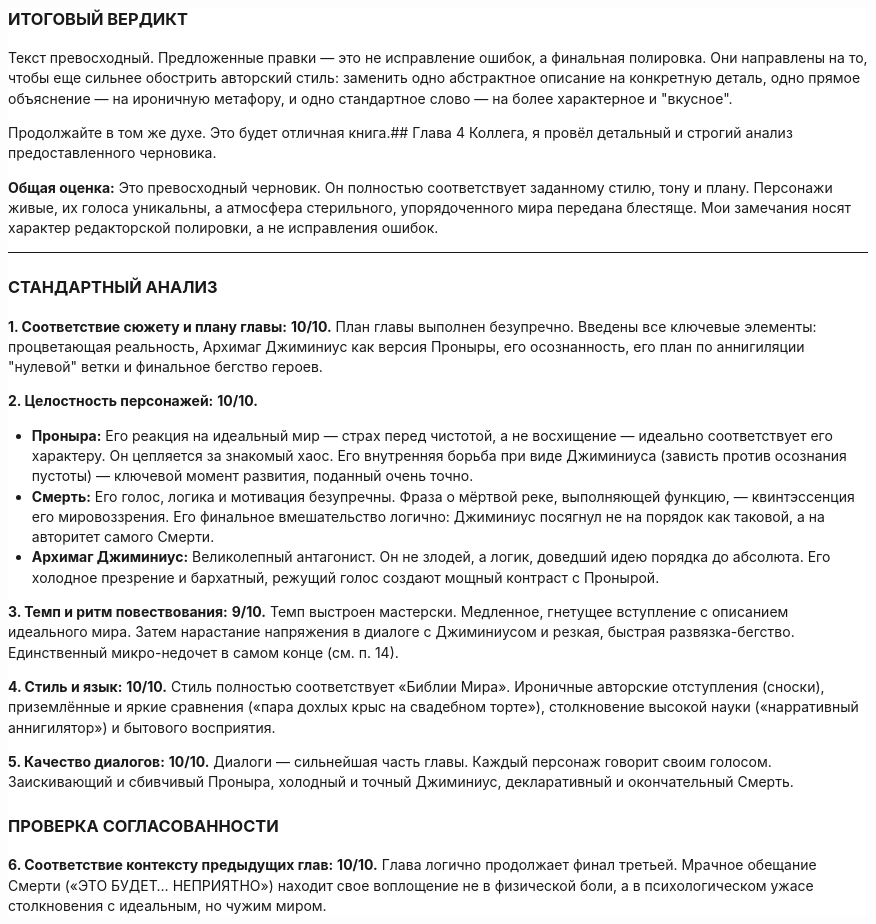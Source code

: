 
### **ИТОГОВЫЙ ВЕРДИКТ**

Текст превосходный. Предложенные правки — это не исправление ошибок, а финальная полировка. Они направлены на то, чтобы еще сильнее обострить авторский стиль: заменить одно абстрактное описание на конкретную деталь, одно прямое объяснение — на ироничную метафору, и одно стандартное слово — на более характерное и "вкусное".

Продолжайте в том же духе. Это будет отличная книга.## Глава 4
Коллега, я провёл детальный и строгий анализ предоставленного черновика.

**Общая оценка:** Это превосходный черновик. Он полностью соответствует заданному стилю, тону и плану. Персонажи живые, их голоса уникальны, а атмосфера стерильного, упорядоченного мира передана блестяще. Мои замечания носят характер редакторской полировки, а не исправления ошибок.

---

### **СТАНДАРТНЫЙ АНАЛИЗ**

**1. Соответствие сюжету и плану главы:** **10/10.**
План главы выполнен безупречно. Введены все ключевые элементы: процветающая реальность, Архимаг Джиминиус как версия Проныры, его осознанность, его план по аннигиляции "нулевой" ветки и финальное бегство героев.

**2. Целостность персонажей:** **10/10.**
*   **Проныра:** Его реакция на идеальный мир — страх перед чистотой, а не восхищение — идеально соответствует его характеру. Он цепляется за знакомый хаос. Его внутренняя борьба при виде Джиминиуса (зависть против осознания пустоты) — ключевой момент развития, поданный очень точно.
*   **Смерть:** Его голос, логика и мотивация безупречны. Фраза о мёртвой реке, выполняющей функцию, — квинтэссенция его мировоззрения. Его финальное вмешательство логично: Джиминиус посягнул не на порядок как таковой, а на авторитет самого Смерти.
*   **Архимаг Джиминиус:** Великолепный антагонист. Он не злодей, а логик, доведший идею порядка до абсолюта. Его холодное презрение и бархатный, режущий голос создают мощный контраст с Пронырой.

**3. Темп и ритм повествования:** **9/10.**
Темп выстроен мастерски. Медленное, гнетущее вступление с описанием идеального мира. Затем нарастание напряжения в диалоге с Джиминиусом и резкая, быстрая развязка-бегство. Единственный микро-недочет в самом конце (см. п. 14).

**4. Стиль и язык:** **10/10.**
Стиль полностью соответствует «Библии Мира». Ироничные авторские отступления (сноски), приземлённые и яркие сравнения («пара дохлых крыс на свадебном торте»), столкновение высокой науки («нарративный аннигилятор») и бытового восприятия.

**5. Качество диалогов:** **10/10.**
Диалоги — сильнейшая часть главы. Каждый персонаж говорит своим голосом. Заискивающий и сбивчивый Проныра, холодный и точный Джиминиус, декларативный и окончательный Смерть.

### **ПРОВЕРКА СОГЛАСОВАННОСТИ**

**6. Соответствие контексту предыдущих глав:** **10/10.**
Глава логично продолжает финал третьей. Мрачное обещание Смерти («ЭТО БУДЕТ… НЕПРИЯТНО») находит свое воплощение не в физической боли, а в психологическом ужасе столкновения с идеальным, но чужим миром.
